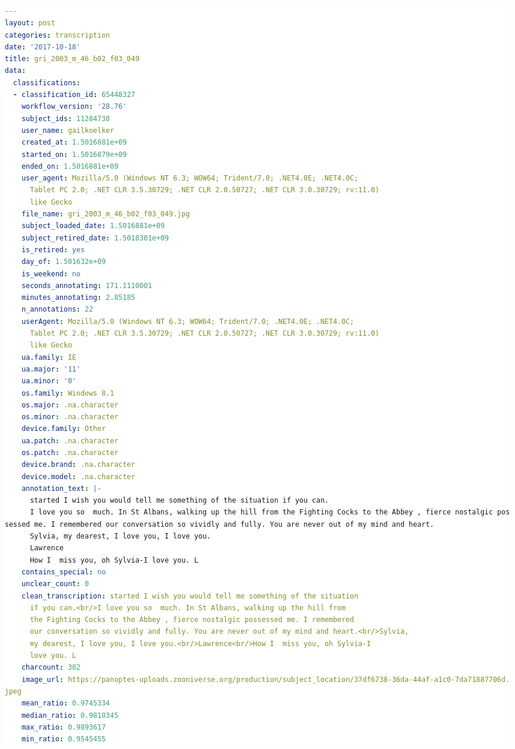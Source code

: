 ```yaml
---
layout: post
categories: transcription
date: '2017-10-18'
title: gri_2003_m_46_b02_f03_049
data:
  classifications:
  - classification_id: 65448327
    workflow_version: '28.76'
    subject_ids: 11284738
    user_name: gailkoelker
    created_at: 1.5016881e+09
    started_on: 1.5016879e+09
    ended_on: 1.5016881e+09
    user_agent: Mozilla/5.0 (Windows NT 6.3; WOW64; Trident/7.0; .NET4.0E; .NET4.0C;
      Tablet PC 2.0; .NET CLR 3.5.30729; .NET CLR 2.0.50727; .NET CLR 3.0.30729; rv:11.0)
      like Gecko
    file_name: gri_2003_m_46_b02_f03_049.jpg
    subject_loaded_date: 1.5016881e+09
    subject_retired_date: 1.5018301e+09
    is_retired: yes
    day_of: 1.501632e+09
    is_weekend: no
    seconds_annotating: 171.1110001
    minutes_annotating: 2.85185
    n_annotations: 22
    userAgent: Mozilla/5.0 (Windows NT 6.3; WOW64; Trident/7.0; .NET4.0E; .NET4.0C;
      Tablet PC 2.0; .NET CLR 3.5.30729; .NET CLR 2.0.50727; .NET CLR 3.0.30729; rv:11.0)
      like Gecko
    ua.family: IE
    ua.major: '11'
    ua.minor: '0'
    os.family: Windows 8.1
    os.major: .na.character
    os.minor: .na.character
    device.family: Other
    ua.patch: .na.character
    os.patch: .na.character
    device.brand: .na.character
    device.model: .na.character
    annotation_text: |-
      started I wish you would tell me something of the situation if you can.
      I love you so  much. In St Albans, walking up the hill from the Fighting Cocks to the Abbey , fierce nostalgic possessed me. I remembered our conversation so vividly and fully. You are never out of my mind and heart.
      Sylvia, my dearest, I love you, I love you.
      Lawrence
      How I  miss you, oh Sylvia-I love you. L
    contains_special: no
    unclear_count: 0
    clean_transcription: started I wish you would tell me something of the situation
      if you can.<br/>I love you so  much. In St Albans, walking up the hill from
      the Fighting Cocks to the Abbey , fierce nostalgic possessed me. I remembered
      our conversation so vividly and fully. You are never out of my mind and heart.<br/>Sylvia,
      my dearest, I love you, I love you.<br/>Lawrence<br/>How I  miss you, oh Sylvia-I
      love you. L
    charcount: 382
    image_url: https://panoptes-uploads.zooniverse.org/production/subject_location/37df6738-36da-44af-a1c0-7da71887706d.jpeg
    mean_ratio: 0.9745334
    median_ratio: 0.9810345
    max_ratio: 0.9893617
    min_ratio: 0.9545455
```